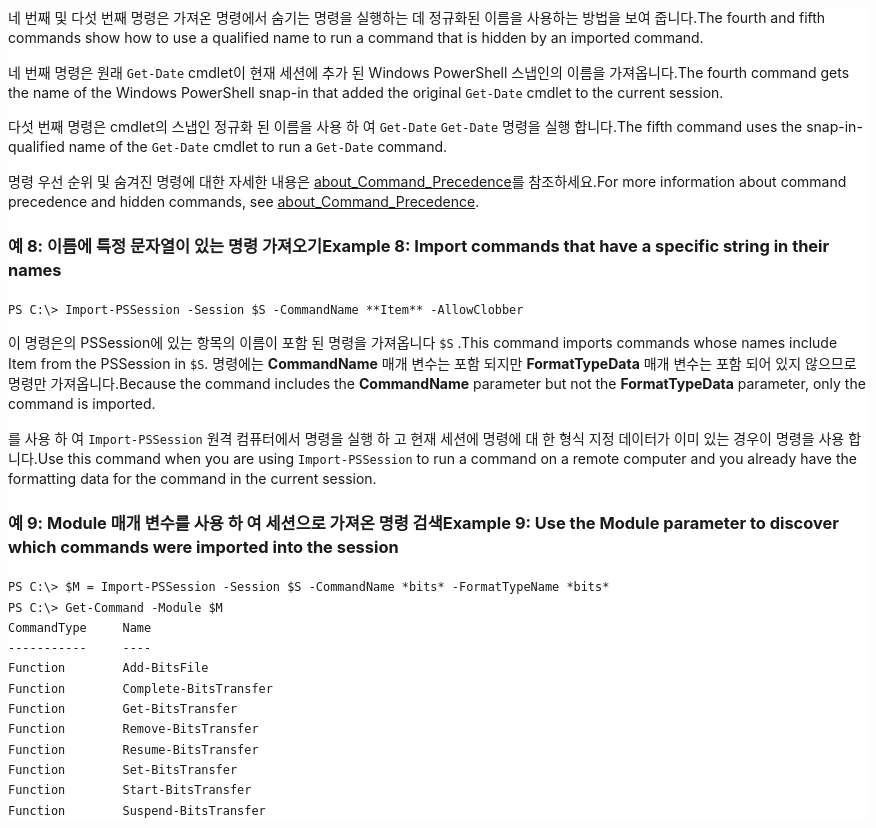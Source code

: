 <span data-ttu-id="baac3-178">네 번째 및 다섯 번째 명령은 가져온 명령에서 숨기는 명령을 실행하는 데 정규화된 이름을 사용하는 방법을 보여 줍니다.</span><span class="sxs-lookup"><span data-stu-id="baac3-178">The fourth and fifth commands show how to use a qualified name to run a command that is hidden by an imported command.</span></span>

<span data-ttu-id="baac3-179">네 번째 명령은 원래 `Get-Date` cmdlet이 현재 세션에 추가 된 Windows PowerShell 스냅인의 이름을 가져옵니다.</span><span class="sxs-lookup"><span data-stu-id="baac3-179">The fourth command gets the name of the Windows PowerShell snap-in that added the original `Get-Date` cmdlet to the current session.</span></span>

<span data-ttu-id="baac3-180">다섯 번째 명령은 cmdlet의 스냅인 정규화 된 이름을 사용 하 여 `Get-Date` `Get-Date` 명령을 실행 합니다.</span><span class="sxs-lookup"><span data-stu-id="baac3-180">The fifth command uses the snap-in-qualified name of the `Get-Date` cmdlet to run a `Get-Date` command.</span></span>

<span data-ttu-id="baac3-181">명령 우선 순위 및 숨겨진 명령에 대한 자세한 내용은 [about_Command_Precedence](../Microsoft.PowerShell.Core/about/about_Command_Precedence.md)를 참조하세요.</span><span class="sxs-lookup"><span data-stu-id="baac3-181">For more information about command precedence and hidden commands, see [about_Command_Precedence](../Microsoft.PowerShell.Core/about/about_Command_Precedence.md).</span></span>

### <span data-ttu-id="baac3-182">예 8: 이름에 특정 문자열이 있는 명령 가져오기</span><span class="sxs-lookup"><span data-stu-id="baac3-182">Example 8: Import commands that have a specific string in their names</span></span>

```
PS C:\> Import-PSSession -Session $S -CommandName **Item** -AllowClobber
```

<span data-ttu-id="baac3-183">이 명령은의 PSSession에 있는 항목의 이름이 포함 된 명령을 가져옵니다 `$S` .</span><span class="sxs-lookup"><span data-stu-id="baac3-183">This command imports commands whose names include Item from the PSSession in `$S`.</span></span> <span data-ttu-id="baac3-184">명령에는 **CommandName** 매개 변수는 포함 되지만 **FormatTypeData** 매개 변수는 포함 되어 있지 않으므로 명령만 가져옵니다.</span><span class="sxs-lookup"><span data-stu-id="baac3-184">Because the command includes the **CommandName** parameter but not the **FormatTypeData** parameter, only the command is imported.</span></span>

<span data-ttu-id="baac3-185">를 사용 하 여 `Import-PSSession` 원격 컴퓨터에서 명령을 실행 하 고 현재 세션에 명령에 대 한 형식 지정 데이터가 이미 있는 경우이 명령을 사용 합니다.</span><span class="sxs-lookup"><span data-stu-id="baac3-185">Use this command when you are using `Import-PSSession` to run a command on a remote computer and you already have the formatting data for the command in the current session.</span></span>

### <span data-ttu-id="baac3-186">예 9: Module 매개 변수를 사용 하 여 세션으로 가져온 명령 검색</span><span class="sxs-lookup"><span data-stu-id="baac3-186">Example 9: Use the Module parameter to discover which commands were imported into the session</span></span>

```
PS C:\> $M = Import-PSSession -Session $S -CommandName *bits* -FormatTypeName *bits*
PS C:\> Get-Command -Module $M
CommandType     Name
-----------     ----
Function        Add-BitsFile
Function        Complete-BitsTransfer
Function        Get-BitsTransfer
Function        Remove-BitsTransfer
Function        Resume-BitsTransfer
Function        Set-BitsTransfer
Function        Start-BitsTransfer
Function        Suspend-BitsTransfer
```

